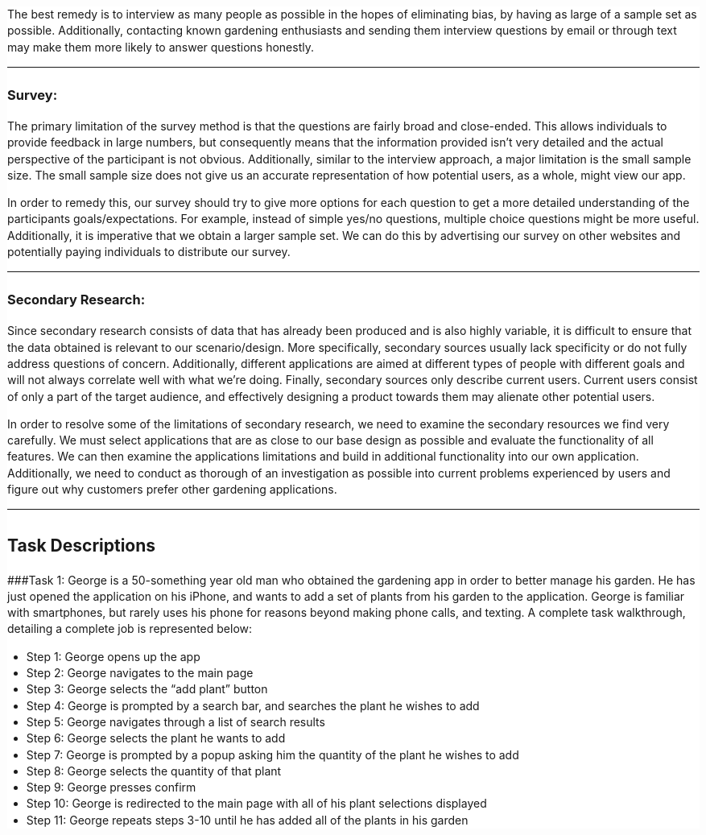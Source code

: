 The best remedy is to interview as many people as possible in the hopes of eliminating bias, by having as large of a sample set as possible. Additionally, contacting known gardening enthusiasts and sending them interview questions by email or through text may make them more likely to answer questions honestly. 

---

### Survey: 
The primary limitation of the survey method is that the questions are fairly broad and close-ended. This allows individuals to provide feedback in large numbers, but consequently means that the information provided isn’t very detailed and the actual perspective of the participant is not obvious. Additionally, similar to the interview approach, a major limitation is the small sample size. The small sample size does not give us an accurate representation of how potential users, as a whole, might view our app. 
 
In order to remedy this, our survey should try to give more options for each question to get a more detailed understanding of the participants goals/expectations. For example, instead of simple yes/no questions, multiple choice questions might be more useful. Additionally, it is imperative that we obtain a larger sample set. We can do this by advertising our survey on other websites and potentially paying individuals to distribute our survey. 
 
---
 
### Secondary Research: 
Since secondary research consists of data that has already been produced and is also highly variable, it is difficult to ensure that the data obtained is relevant to our scenario/design. More specifically, secondary sources usually lack specificity or do not fully address questions of concern. Additionally, different applications are aimed at different types of people with different goals and will not always correlate well with what we’re doing. Finally, secondary sources only describe current users. Current users consist of only a part of the target audience, and effectively designing a product towards them may alienate other potential users. 
 
In order to resolve some of the limitations of secondary research, we need to examine the secondary resources we find very carefully. We must select applications that are as close to our base design as possible and evaluate the functionality of all features. We can then examine the applications limitations and build in additional functionality into our own application. Additionally, we need to conduct as thorough of an investigation as possible into current problems experienced by users and figure out why customers prefer other gardening applications.

---

## Task Descriptions

###Task 1:
George is a 50-something year old man who obtained the gardening app in order to better manage his garden. He has just opened the application on his iPhone, and wants to add a set of plants from his garden to the application. George is familiar with smartphones, but rarely uses his phone for reasons beyond making phone calls, and texting. A complete task walkthrough, detailing a complete job is represented below:
 
 - Step 1: George opens up the app
 - Step 2: George navigates to the main page
 - Step 3: George selects the “add plant” button
 - Step 4: George is prompted by a search bar, and searches the plant he wishes to add
 - Step 5: George navigates through a list of search results 
 - Step 6: George selects the plant he wants to add
 - Step 7: George is prompted by a popup asking him the quantity of the plant he wishes to add
 - Step 8: George selects the quantity of that plant
 - Step 9: George presses confirm
 - Step 10: George is redirected to the main page with all of his plant selections displayed
 - Step 11: George repeats steps 3-10 until he has added all of the plants in his garden
 